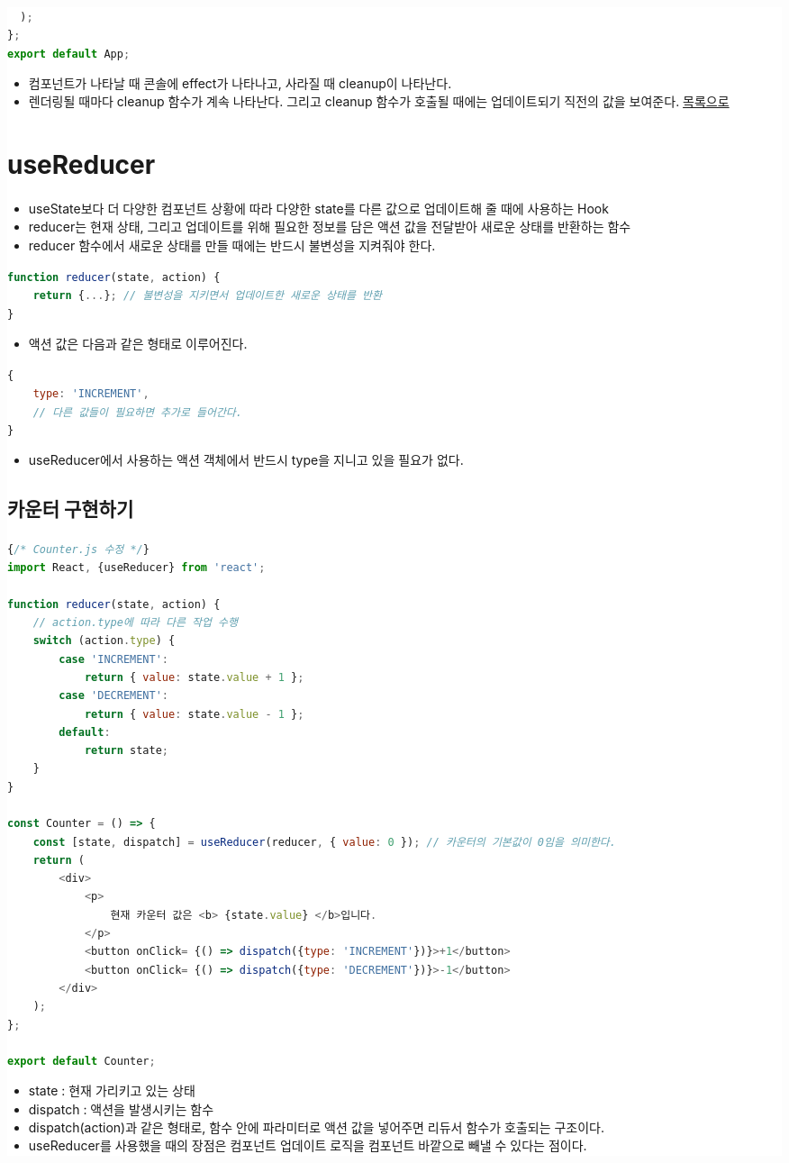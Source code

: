 ``` js
  );
};
export default App;

```
- 컴포넌트가 나타날 때 콘솔에 effect가 나타나고, 사라질 때 cleanup이 나타난다.
- 렌더링될 때마다 cleanup 함수가 계속 나타난다. 그리고 cleanup 함수가 호출될 때에는 업데이트되기 직전의 값을 보여준다.
[목록으로](#INDEX)

# useReducer
- useState보다 더 다양한 컴포넌트 상황에 따라 다양한 state를 다른 값으로 업데이트해 줄 때에 사용하는 Hook
- reducer는 현재 상태, 그리고 업데이트를 위해 필요한 정보를 담은 액션 값을 전달받아 새로운 상태를 반환하는 함수
- reducer 함수에서 새로운 상태를 만들 때에는 반드시 불변성을 지켜줘야 한다.
```js
function reducer(state, action) {
    return {...}; // 불변성을 지키면서 업데이트한 새로운 상태를 반환
}
```
- 액션 값은 다음과 같은 형태로 이루어진다.
```js
{
    type: 'INCREMENT',
    // 다른 값들이 필요하면 추가로 들어간다.
}
```
- useReducer에서 사용하는 액션 객체에서 반드시 type을 지니고 있을 필요가 없다.
## 카운터 구현하기
```js
{/* Counter.js 수정 */}
import React, {useReducer} from 'react';

function reducer(state, action) {
    // action.type에 따라 다른 작업 수행
    switch (action.type) {
        case 'INCREMENT':
            return { value: state.value + 1 };
        case 'DECREMENT':
            return { value: state.value - 1 };
        default:
            return state;        
    }
}

const Counter = () => {
    const [state, dispatch] = useReducer(reducer, { value: 0 }); // 카운터의 기본값이 0임을 의미한다.
    return (
        <div>
            <p>
                현재 카운터 값은 <b> {state.value} </b>입니다.
            </p>
            <button onClick= {() => dispatch({type: 'INCREMENT'})}>+1</button>
            <button onClick= {() => dispatch({type: 'DECREMENT'})}>-1</button>
        </div>
    );
};

export default Counter;
```
- state : 현재 가리키고 있는 상태
- dispatch : 액션을 발생시키는 함수
- dispatch(action)과 같은 형태로, 함수 안에 파라미터로 액션 값을 넣어주면 리듀서 함수가 호출되는 구조이다.
- useReducer를 사용했을 때의 장점은 컴포넌트 업데이트 로직을 컴포넌트 바깥으로 빼낼 수 있다는 점이다.